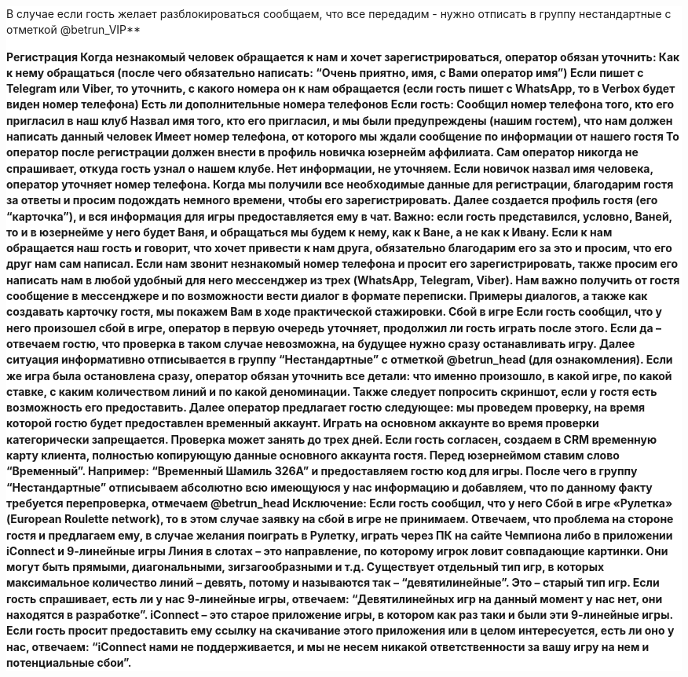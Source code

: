 В случае если гость желает разблокироваться сообщаем, что все передадим - нужно отписать в группу нестандартные с отметкой
@betrun_VIP**

**Регистрация
Когда незнакомый человек обращается к нам и хочет зарегистрироваться, оператор обязан уточнить:
Как к нему обращаться (после чего обязательно написать: “Очень приятно, имя, с Вами оператор имя”)
Если пишет с Telegram или Viber, то уточнить, с какого номера он к нам обращается (если гость пишет с WhatsApp, то в Verbox будет виден номер телефона)
Есть ли дополнительные номера телефонов
Если гость:
Сообщил номер телефона того, кто его пригласил в наш клуб
Назвал имя того, кто его пригласил, и мы были предупреждены (нашим гостем), что нам должен написать данный человек
Имеет номер телефона, от которого мы ждали сообщение по информации от нашего гостя
То оператор после регистрации должен внести в профиль новичка юзернейм аффилиата. Сам оператор никогда не спрашивает, откуда гость узнал о нашем клубе. Нет информации, не уточняем. Если новичок назвал имя человека, оператор уточняет номер телефона.
Когда мы получили все необходимые данные для регистрации, благодарим гостя за ответы и просим подождать немного времени, чтобы его зарегистрировать. Далее создается профиль гостя (его “карточка”), и вся информация для игры предоставляется ему в чат.
Важно: если гость представился, условно, Ваней, то и в юзернейме у него будет Ваня, и обращаться мы будем к нему, как к Ване, а не как к Ивану.
Если к нам обращается наш гость и говорит, что хочет привести к нам друга, обязательно благодарим его за это и просим, что его друг нам сам написал. Если нам звонит незнакомый номер телефона и просит его зарегистрировать, также просим его написать нам в любой удобный для него мессенджер из трех (WhatsApp, Telegram, Viber). Нам важно получить от гостя сообщение в мессенджере и по возможности вести диалог в формате переписки.
Примеры диалогов, а также как создавать карточку гостя, мы покажем Вам в ходе практической стажировки.
Сбой в игре
Если гость сообщил, что у него произошел сбой в игре, оператор в первую очередь уточняет, продолжил ли гость играть после этого. Если да – отвечаем гостю, что проверка в таком случае невозможна, на будущее нужно сразу останавливать игру. Далее ситуация информативно отписывается в группу “Нестандартные” с отметкой
@betrun_head
 (для ознакомления).
Если же игра была остановлена сразу, оператор обязан уточнить все детали: что именно произошло, в какой игре, по какой ставке, с каким количеством линий и по какой деноминации. Также следует попросить скриншот, если у гостя есть возможность его предоставить.
Далее оператор предлагает гостю следующее: мы проведем проверку, на время которой гостю будет предоставлен временный аккаунт. Играть на основном аккаунте во время проверки категорически запрещается. Проверка может занять до трех дней. Если гость согласен, создаем в CRM временную карту клиента, полностью копирующую данные основного аккаунта гостя. Перед юзернеймом ставим слово “Временный”. Например: “Временный Шамиль 326А” и предоставляем гостю код для игры.
После чего в группу “Нестандартные” отписываем абсолютно всю имеющуюся у нас информацию и добавляем, что по данному факту требуется перепроверка, отмечаем
@betrun_head
Исключение:
Если гость сообщил, что у него Сбой в игре «Рулетка» (European Roulette network), то в этом случае заявку на сбой в игре не принимаем. Отвечаем, что проблема на стороне гостя и предлагаем ему, в случае желания поиграть в Рулетку, играть через ПК на сайте Чемпиона либо в приложении
iConnect и 9-линейные игры
Линия в слотах – это направление, по которому игрок ловит совпадающие картинки. Они могут быть прямыми, диагональными, зигзагообразными и т.д. Существует отдельный тип игр, в которых максимальное количество линий – девять, потому и называются так – “девятилинейные”. Это – старый тип игр.
Если гость спрашивает, есть ли у нас 9-линейные игры, отвечаем: “Девятилинейных игр на данный момент у нас нет, они находятся в разработке”.
iConnect – это старое приложение игры, в котором как раз таки и были эти 9-линейные игры. Если гость просит предоставить ему ссылку на скачивание этого приложения или в целом интересуется, есть ли оно у нас, отвечаем: “iConnect нами не поддерживается, и мы не несем никакой ответственности за вашу игру на нем и потенциальные сбои”.**
